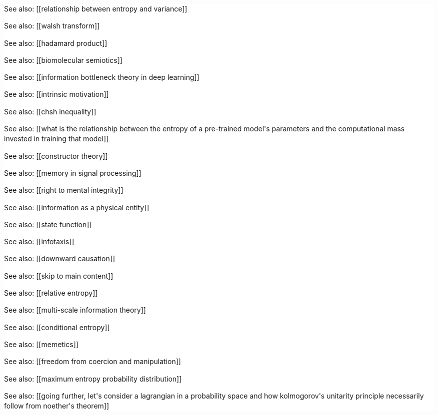 
See also: [[relationship between entropy and variance]]


See also: [[walsh transform]]


See also: [[hadamard product]]


See also: [[biomolecular semiotics]]


See also: [[information bottleneck theory in deep learning]]


See also: [[intrinsic motivation]]


See also: [[chsh inequality]]


See also: [[what is the relationship between the entropy of a pre-trained model's parameters and the  computational mass invested in training that model]]


See also: [[constructor theory]]


See also: [[memory in signal processing]]


See also: [[right to mental integrity]]


See also: [[information as a physical entity]]


See also: [[state function]]


See also: [[infotaxis]]


See also: [[downward causation]]


See also: [[skip to main content]]


See also: [[relative entropy]]


See also: [[multi-scale information theory]]


See also: [[conditional entropy]]


See also: [[memetics]]


See also: [[freedom from coercion and manipulation]]


See also: [[maximum entropy probability distribution]]


See also: [[going further, let's consider a lagrangian in a probability space and how kolmogorov's unitarity principle necessarily follow from noether's theorem]]

